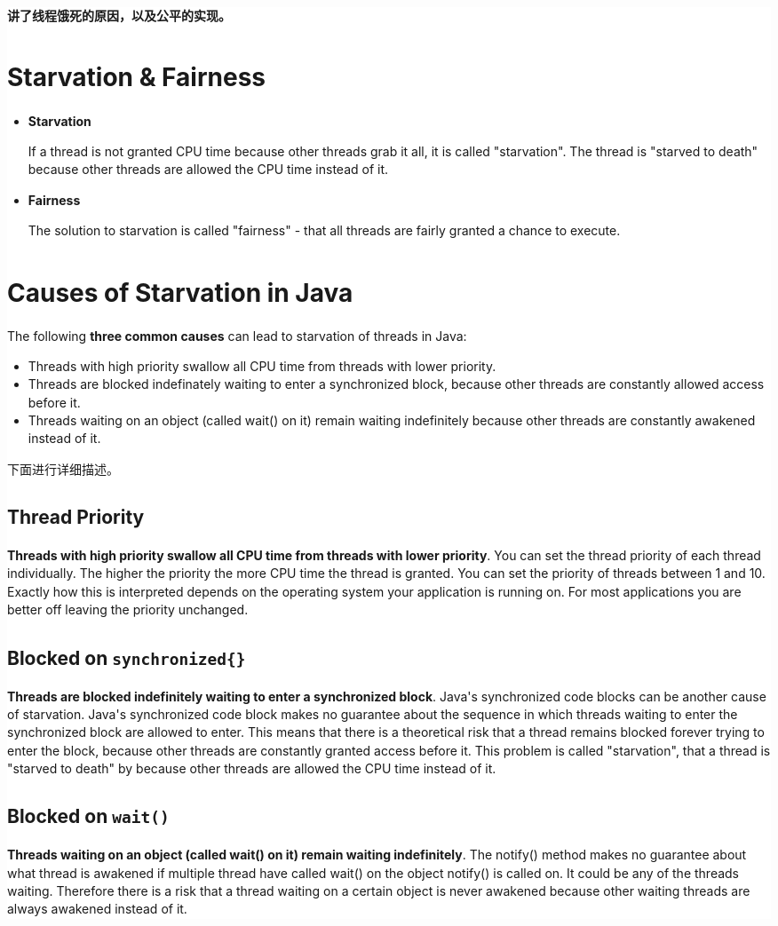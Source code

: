 **讲了线程饿死的原因，以及公平的实现。**

# Starvation & Fairness

- **Starvation**

  If a thread is not granted CPU time because other threads grab it all, it is called "starvation". The thread is "starved to death" because other threads are allowed the CPU time instead of it. 

- **Fairness**

  The solution to starvation is called "fairness" - that all threads are fairly granted a chance to execute.

# Causes of Starvation in Java

The following **three common causes** can lead to starvation of threads in Java:

- Threads with high priority swallow all CPU time from threads with lower priority.
- Threads are blocked indefinately waiting to enter a synchronized block, because other threads are constantly allowed access before it.
- Threads waiting on an object (called wait() on it) remain waiting indefinitely because other threads are constantly awakened instead of it.

下面进行详细描述。

## Thread Priority

**Threads with high priority swallow all CPU time from threads with lower priority**. You can set the thread priority of each thread individually. The higher the priority the more CPU time the thread is granted. You can set the priority of threads between 1 and 10. Exactly how this is interpreted depends on the operating system your application is running on. For most applications you are better off leaving the priority unchanged.

## Blocked on `synchronized{}`

**Threads are blocked indefinitely waiting to enter a synchronized block**. Java's synchronized code blocks can be another cause of starvation. Java's synchronized code block makes no guarantee about the sequence in which threads waiting to enter the synchronized block are allowed to enter. This means that there is a theoretical risk that a thread remains blocked forever trying to enter the block, because other threads are constantly granted access before it. This problem is called "starvation", that a thread is "starved to death" by because other threads are allowed the CPU time instead of it.

## Blocked on `wait()`

**Threads waiting on an object (called wait() on it) remain waiting indefinitely**. The notify() method makes no guarantee about what thread is awakened if multiple thread have called wait() on the object notify() is called on. It could be any of the threads waiting. Therefore there is a risk that a thread waiting on a certain object is never awakened because other waiting threads are always awakened instead of it.
